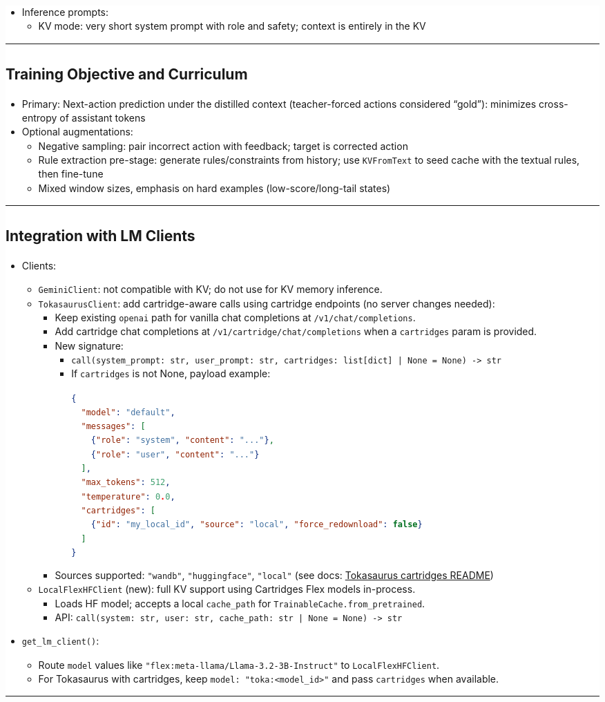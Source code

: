 - Inference prompts:
  - KV mode: very short system prompt with role and safety; context is entirely in the KV

---

## Training Objective and Curriculum

- Primary: Next-action prediction under the distilled context (teacher-forced actions considered “gold”): minimizes cross-entropy of assistant tokens
- Optional augmentations:
  - Negative sampling: pair incorrect action with feedback; target is corrected action
  - Rule extraction pre-stage: generate rules/constraints from history; use `KVFromText` to seed cache with the textual rules, then fine-tune
  - Mixed window sizes, emphasis on hard examples (low-score/long-tail states)

---

## Integration with LM Clients

- Clients:
  - `GeminiClient`: not compatible with KV; do not use for KV memory inference.
  - `TokasaurusClient`: add cartridge-aware calls using cartridge endpoints (no server changes needed):
    - Keep existing `openai` path for vanilla chat completions at `/v1/chat/completions`.
    - Add cartridge chat completions at `/v1/cartridge/chat/completions` when a `cartridges` param is provided.
    - New signature:
      - `call(system_prompt: str, user_prompt: str, cartridges: list[dict] | None = None) -> str`
      - If `cartridges` is not None, payload example:
        ```json
        {
          "model": "default",
          "messages": [
            {"role": "system", "content": "..."},
            {"role": "user", "content": "..."}
          ],
          "max_tokens": 512,
          "temperature": 0.0,
          "cartridges": [
            {"id": "my_local_id", "source": "local", "force_redownload": false}
          ]
        }
        ```
    - Sources supported: `"wandb"`, `"huggingface"`, `"local"` (see docs: [Tokasaurus cartridges README](https://github.com/ScalingIntelligence/tokasaurus/tree/geoff/cartridges?tab=readme-ov-file#cartridges))
  - `LocalFlexHFClient` (new): full KV support using Cartridges Flex models in-process.
    - Loads HF model; accepts a local `cache_path` for `TrainableCache.from_pretrained`.
    - API: `call(system: str, user: str, cache_path: str | None = None) -> str`

- `get_lm_client()`:
  - Route `model` values like `"flex:meta-llama/Llama-3.2-3B-Instruct"` to `LocalFlexHFClient`.
  - For Tokasaurus with cartridges, keep `model: "toka:<model_id>"` and pass `cartridges` when available.

---
